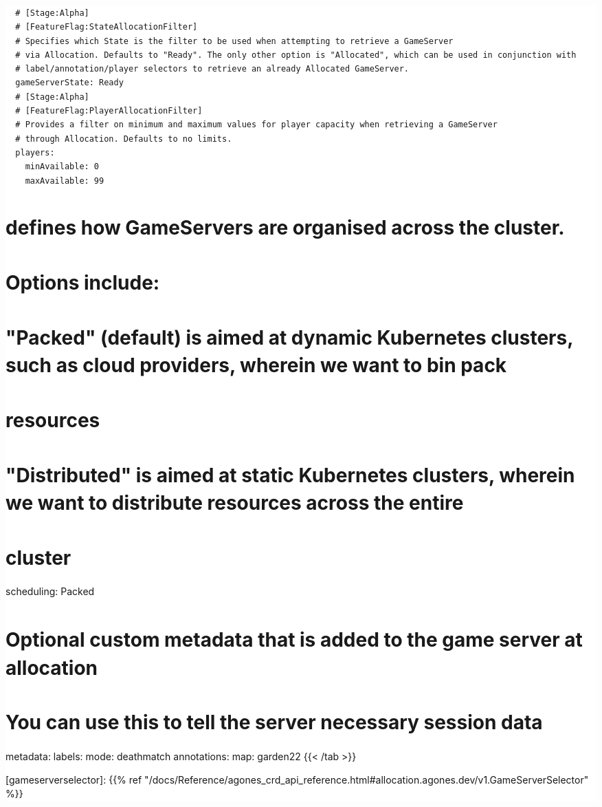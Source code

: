       # [Stage:Alpha]
      # [FeatureFlag:StateAllocationFilter]
      # Specifies which State is the filter to be used when attempting to retrieve a GameServer
      # via Allocation. Defaults to "Ready". The only other option is "Allocated", which can be used in conjunction with
      # label/annotation/player selectors to retrieve an already Allocated GameServer.    
      gameServerState: Ready
      # [Stage:Alpha]
      # [FeatureFlag:PlayerAllocationFilter]
      # Provides a filter on minimum and maximum values for player capacity when retrieving a GameServer
      # through Allocation. Defaults to no limits.
      players:
        minAvailable: 0
        maxAvailable: 99
  # defines how GameServers are organised across the cluster.
  # Options include:
  # "Packed" (default) is aimed at dynamic Kubernetes clusters, such as cloud providers, wherein we want to bin pack
  # resources
  # "Distributed" is aimed at static Kubernetes clusters, wherein we want to distribute resources across the entire
  # cluster
  scheduling: Packed
  # Optional custom metadata that is added to the game server at allocation
  # You can use this to tell the server necessary session data
  metadata:
    labels:
      mode: deathmatch
    annotations:
      map:  garden22
  {{< /tab >}}

[gameserverselector]: {{% ref "/docs/Reference/agones_crd_api_reference.html#allocation.agones.dev/v1.GameServerSelector"  %}}